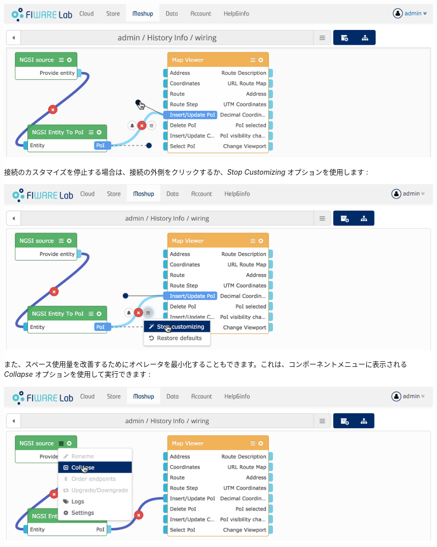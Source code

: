 <img src="../docs/images/user_guide/wiring/reshape_arrow2.png" srcset="../docs/images/user_guide/wiring/reshape_arrow2.png 2x" alt="wiring/reshape_arrow2.png"/>

接続のカスタマイズを停止する場合は、接続の外側をクリックするか、_Stop Customizing_ オプションを使用します :

<img src="../docs/images/user_guide/wiring/reshape_arrow_stop.png" srcset="../docs/images/user_guide/wiring/reshape_arrow_stop.png 2x" alt="*Stop Customizing* option"/>

また、スペース使用量を改善するためにオペレータを最小化することもできます。これは、コンポーネントメニューに表示される
_Collapse_ オプションを使用して実行できます  :

<img src="../docs/images/user_guide/wiring/minimize_option.png" srcset="../docs/images/user_guide/wiring/minimize_option.png 2x" alt="*Collapse* option"/>
